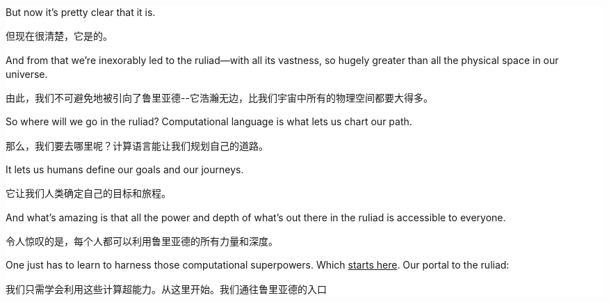 But now it’s pretty clear that it is.  

但现在很清楚，它是的。  

And from that we’re inexorably led to the ruliad—with all its vastness, so hugely greater than all the physical space in our universe.  

由此，我们不可避免地被引向了鲁里亚德--它浩瀚无边，比我们宇宙中所有的物理空间都要大得多。

So where will we go in the ruliad? Computational language is what lets us chart our path.  

那么，我们要去哪里呢？计算语言能让我们规划自己的道路。  

It lets us humans define our goals and our journeys.  

它让我们人类确定自己的目标和旅程。  

And what’s amazing is that all the power and depth of what’s out there in the ruliad is accessible to everyone.  

令人惊叹的是，每个人都可以利用鲁里亚德的所有力量和深度。  

One just has to learn to harness those computational superpowers. Which [starts here](https://www.wolfram.com/language/). Our portal to the ruliad:  

我们只需学会利用这些计算超能力。从这里开始。我们通往鲁里亚德的入口

<iframe src="https://player.vimeo.com/video/878696932?h=37605604bf" width="620" height="" frameborder="0" scrolling="no" allowfullscreen=""></iframe>

